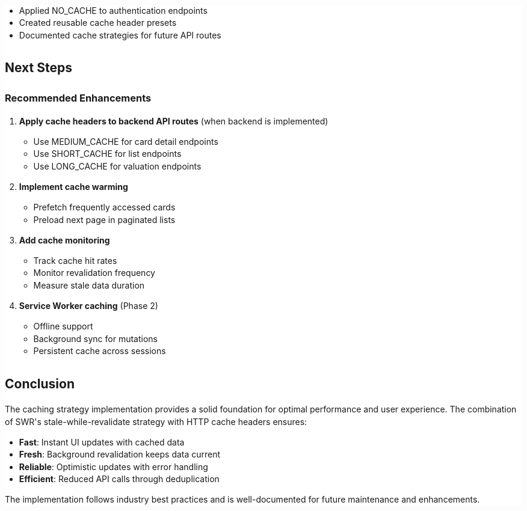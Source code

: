 - Applied NO_CACHE to authentication endpoints
- Created reusable cache header presets
- Documented cache strategies for future API routes

## Next Steps

### Recommended Enhancements

1. **Apply cache headers to backend API routes** (when backend is implemented)
   - Use MEDIUM_CACHE for card detail endpoints
   - Use SHORT_CACHE for list endpoints
   - Use LONG_CACHE for valuation endpoints

2. **Implement cache warming**
   - Prefetch frequently accessed cards
   - Preload next page in paginated lists

3. **Add cache monitoring**
   - Track cache hit rates
   - Monitor revalidation frequency
   - Measure stale data duration

4. **Service Worker caching** (Phase 2)
   - Offline support
   - Background sync for mutations
   - Persistent cache across sessions

## Conclusion

The caching strategy implementation provides a solid foundation for optimal performance and user experience. The combination of SWR's stale-while-revalidate strategy with HTTP cache headers ensures:

- **Fast**: Instant UI updates with cached data
- **Fresh**: Background revalidation keeps data current
- **Reliable**: Optimistic updates with error handling
- **Efficient**: Reduced API calls through deduplication

The implementation follows industry best practices and is well-documented for future maintenance and enhancements.
